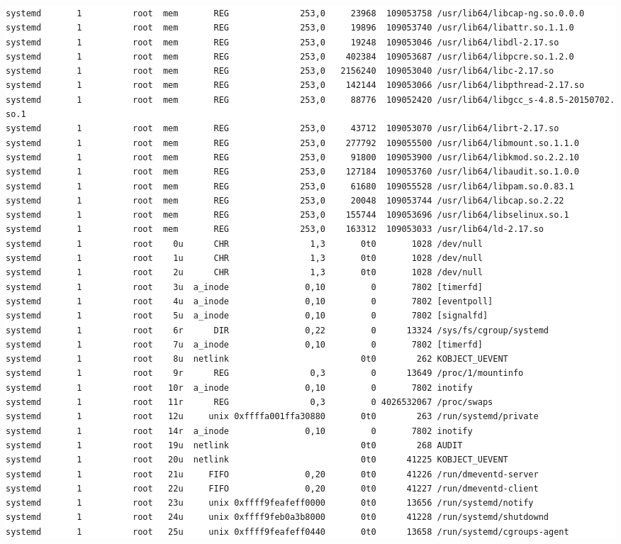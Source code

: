 ```
systemd       1          root  mem       REG              253,0     23968  109053758 /usr/lib64/libcap-ng.so.0.0.0
systemd       1          root  mem       REG              253,0     19896  109053740 /usr/lib64/libattr.so.1.1.0
systemd       1          root  mem       REG              253,0     19248  109053046 /usr/lib64/libdl-2.17.so
systemd       1          root  mem       REG              253,0    402384  109053687 /usr/lib64/libpcre.so.1.2.0
systemd       1          root  mem       REG              253,0   2156240  109053040 /usr/lib64/libc-2.17.so
systemd       1          root  mem       REG              253,0    142144  109053066 /usr/lib64/libpthread-2.17.so
systemd       1          root  mem       REG              253,0     88776  109052420 /usr/lib64/libgcc_s-4.8.5-20150702.so.1
systemd       1          root  mem       REG              253,0     43712  109053070 /usr/lib64/librt-2.17.so
systemd       1          root  mem       REG              253,0    277792  109055500 /usr/lib64/libmount.so.1.1.0
systemd       1          root  mem       REG              253,0     91800  109053900 /usr/lib64/libkmod.so.2.2.10
systemd       1          root  mem       REG              253,0    127184  109053760 /usr/lib64/libaudit.so.1.0.0
systemd       1          root  mem       REG              253,0     61680  109055528 /usr/lib64/libpam.so.0.83.1
systemd       1          root  mem       REG              253,0     20048  109053744 /usr/lib64/libcap.so.2.22
systemd       1          root  mem       REG              253,0    155744  109053696 /usr/lib64/libselinux.so.1
systemd       1          root  mem       REG              253,0    163312  109053033 /usr/lib64/ld-2.17.so
systemd       1          root    0u      CHR                1,3       0t0       1028 /dev/null
systemd       1          root    1u      CHR                1,3       0t0       1028 /dev/null
systemd       1          root    2u      CHR                1,3       0t0       1028 /dev/null
systemd       1          root    3u  a_inode               0,10         0       7802 [timerfd]
systemd       1          root    4u  a_inode               0,10         0       7802 [eventpoll]
systemd       1          root    5u  a_inode               0,10         0       7802 [signalfd]
systemd       1          root    6r      DIR               0,22         0      13324 /sys/fs/cgroup/systemd
systemd       1          root    7u  a_inode               0,10         0       7802 [timerfd]
systemd       1          root    8u  netlink                          0t0        262 KOBJECT_UEVENT
systemd       1          root    9r      REG                0,3         0      13649 /proc/1/mountinfo
systemd       1          root   10r  a_inode               0,10         0       7802 inotify
systemd       1          root   11r      REG                0,3         0 4026532067 /proc/swaps
systemd       1          root   12u     unix 0xffffa001ffa30880       0t0        263 /run/systemd/private
systemd       1          root   14r  a_inode               0,10         0       7802 inotify
systemd       1          root   19u  netlink                          0t0        268 AUDIT
systemd       1          root   20u  netlink                          0t0      41225 KOBJECT_UEVENT
systemd       1          root   21u     FIFO               0,20       0t0      41226 /run/dmeventd-server
systemd       1          root   22u     FIFO               0,20       0t0      41227 /run/dmeventd-client
systemd       1          root   23u     unix 0xffff9feafeff0000       0t0      13656 /run/systemd/notify
systemd       1          root   24u     unix 0xffff9feb0a3b8000       0t0      41228 /run/systemd/shutdownd
systemd       1          root   25u     unix 0xffff9feafeff0440       0t0      13658 /run/systemd/cgroups-agent

```
